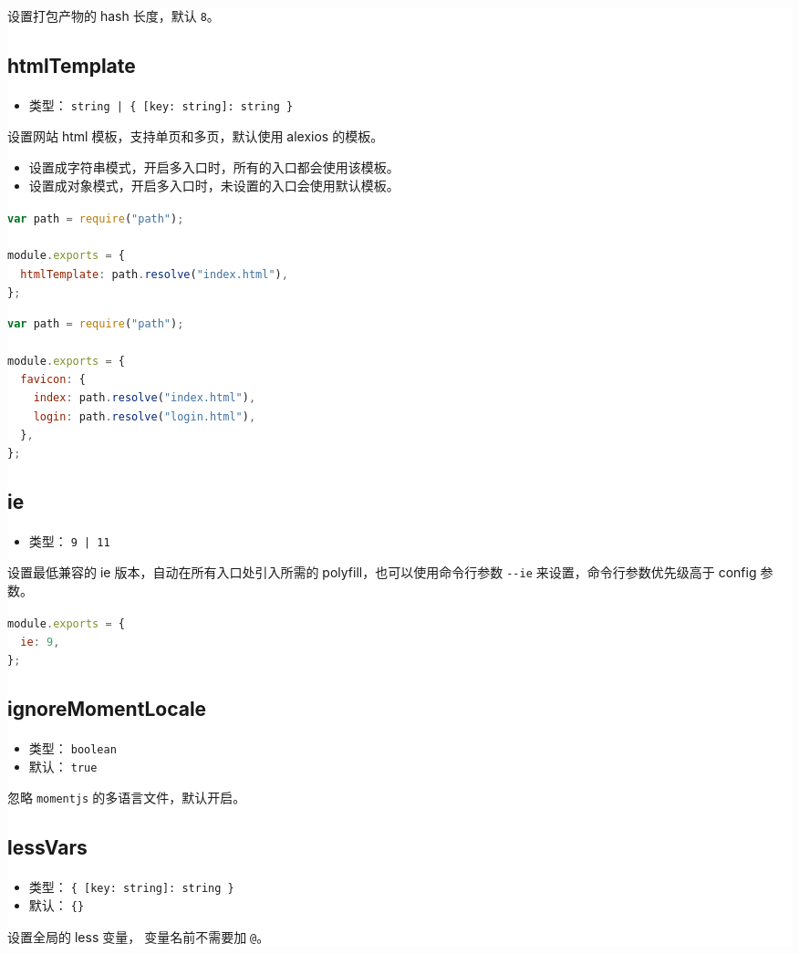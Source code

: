 设置打包产物的 hash 长度，默认 `8`。

## htmlTemplate

- 类型： `string | { [key: string]: string }`

设置网站 html 模板，支持单页和多页，默认使用 alexios 的模板。

- 设置成字符串模式，开启多入口时，所有的入口都会使用该模板。
- 设置成对象模式，开启多入口时，未设置的入口会使用默认模板。

```js
var path = require("path");

module.exports = {
  htmlTemplate: path.resolve("index.html"),
};
```

```js
var path = require("path");

module.exports = {
  favicon: {
    index: path.resolve("index.html"),
    login: path.resolve("login.html"),
  },
};
```

## ie

- 类型： `9 | 11`

设置最低兼容的 ie 版本，自动在所有入口处引入所需的 polyfill，也可以使用命令行参数 `--ie` 来设置，命令行参数优先级高于 config 参数。

```js
module.exports = {
  ie: 9,
};
```

## ignoreMomentLocale

- 类型： `boolean`
- 默认： `true`

忽略 `momentjs` 的多语言文件，默认开启。

## lessVars

- 类型： `{ [key: string]: string }`
- 默认： `{}`

设置全局的 less 变量， 变量名前不需要加 `@`。
